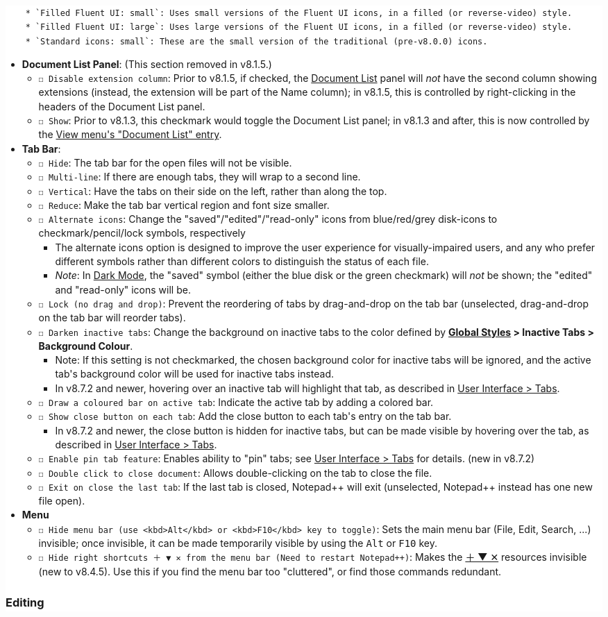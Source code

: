         * `Filled Fluent UI: small`: Uses small versions of the Fluent UI icons, in a filled (or reverse-video) style.
        * `Filled Fluent UI: large`: Uses large versions of the Fluent UI icons, in a filled (or reverse-video) style.
        * `Standard icons: small`: These are the small version of the traditional (pre-v8.0.0) icons.
* **Document List Panel**:  (This section removed in v8.1.5.)
    * `☐ Disable extension column`: Prior to v8.1.5, if checked, the [Document List](../views/#panels) panel will _not_ have the second column showing extensions (instead, the extension will be part of the Name column); in v8.1.5, this is controlled by right-clicking in the headers of the Document List panel.
    * `☐ Show`: Prior to v8.1.3, this checkmark would toggle the Document List panel; in v8.1.3 and after, this is now controlled by the [View menu's "Document List" entry](../views/#panels).
* **Tab Bar**:
    * `☐ Hide`: The tab bar for the open files will not be visible.
    * `☐ Multi-line`: If there are enough tabs, they will wrap to a second line.
    * `☐ Vertical`: Have the tabs on their side on the left, rather than along the top.
    * `☐ Reduce`: Make the tab bar vertical region and font size smaller.
    * `☐ Alternate icons`: Change the "saved"/"edited"/"read-only" icons from blue/red/grey disk-icons to checkmark/pencil/lock symbols, respectively
      * The alternate icons option is designed to improve the user experience for visually-impaired users, and any who prefer different symbols rather than different colors to distinguish the status of each file.
      * _Note_: In [Dark Mode](#dark-mode), the "saved" symbol (either the blue disk or the green checkmark) will _not_ be shown; the "edited" and "read-only" icons will be.
    * `☐ Lock (no drag and drop)`: Prevent the reordering of tabs by drag-and-drop on the tab bar (unselected, drag-and-drop on the tab bar will reorder tabs).
    * `☐ Darken inactive tabs`: Change the background on inactive tabs to the color defined by **[Global Styles](#global-styles) > Inactive Tabs > Background Colour**.
        - Note: If this setting is not checkmarked, the chosen background color for inactive tabs will be ignored, and the active tab's background color will be used for inactive tabs instead.
        - In v8.7.2 and newer, hovering over an inactive tab will highlight that tab, as described in [User Interface > Tabs](../user-interface/#tabs).
    * `☐ Draw a coloured bar on active tab`: Indicate the active tab by adding a colored bar.
    * `☐ Show close button on each tab`: Add the close button to each tab's entry on the tab bar.
        - In v8.7.2 and newer, the close button is hidden for inactive tabs, but can be made visible by hovering over the tab, as described in [User Interface > Tabs](../user-interface/#tabs).
    * `☐ Enable pin tab feature`: Enables ability to "pin" tabs; see [User Interface > Tabs](../user-interface/#tabs) for details. (new in v8.7.2)
    * `☐ Double click to close document`: Allows double-clicking on the tab to close the file.
    * `☐ Exit on close the last tab`: If the last tab is closed, Notepad++ will exit (unselected, Notepad++ instead has one new file open).
* **Menu**
    * `☐ Hide menu bar (use <kbd>Alt</kbd> or <kbd>F10</kbd> key to toggle)`: Sets the main menu bar (File, Edit, Search, ...) invisible; once invisible, it can be made temporarily visible by using the <kbd>Alt</kbd> or <kbd>F10</kbd> key.
    * `☐ Hide right shortcuts ＋ ▼ ✕ from the menu bar (Need to restart Notepad++)`: Makes the [＋ ▼ ✕](../other-resources/#menu-bar) resources invisible (new to v8.4.5).  Use this if you find the menu bar too "cluttered", or find those commands redundant.

### Editing
